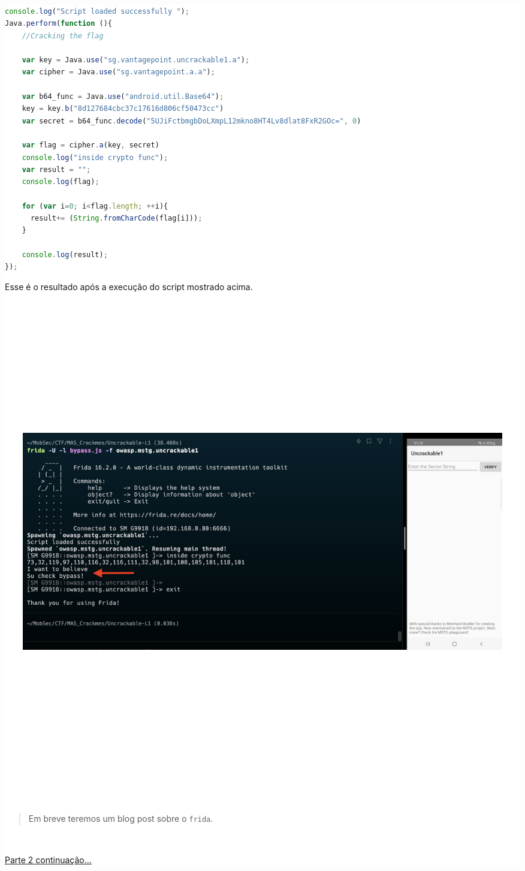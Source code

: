 ```javascript
console.log("Script loaded successfully ");
Java.perform(function (){
	//Cracking the flag

	var key = Java.use("sg.vantagepoint.uncrackable1.a");
	var cipher = Java.use("sg.vantagepoint.a.a");

	var b64_func = Java.use("android.util.Base64");
	key = key.b("8d127684cbc37c17616d806cf50473cc")
	var secret = b64_func.decode("5UJiFctbmgbDoLXmpL12mkno8HT4Lv8dlat8FxR2GOc=", 0)

	var flag = cipher.a(key, secret)
	console.log("inside crypto func");
	var result = "";
	console.log(flag);

	for (var i=0; i<flag.length; ++i){
	  result+= (String.fromCharCode(flag[i]));
	}

	console.log(result);
});
```
Esse é o resultado após a execução do script mostrado acima. 

<p align="center">
<img src="/assets/img/uncrack-l1-12.png" width="800" height="800"/>
</p>
<br>

>Em breve teremos um blog post sobre o `frida`.

<br>

[Parte 2 continuação...](../../../dropdown/2024-03-18-UnCrackable-L1-2.html)
